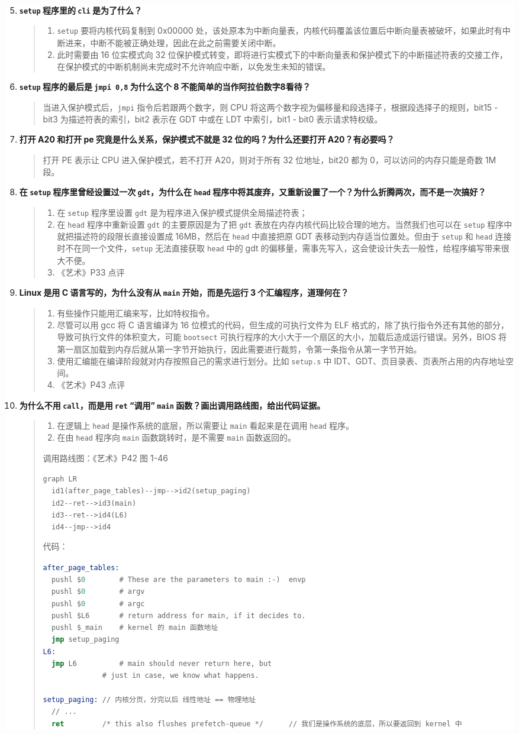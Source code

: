 5. **`setup` 程序里的 `cli` 是为了什么？**

   > 1. `setup` 要将内核代码复制到 0x00000 处，该处原本为中断向量表，内核代码覆盖该位置后中断向量表被破坏，如果此时有中断进来，中断不能被正确处理，因此在此之前需要关闭中断。
   > 2. 此时需要由 16 位实模式向 32 位保护模式转变，即将进行实模式下的中断向量表和保护模式下的中断描述符表的交接工作，在保护模式的中断机制尚未完成时不允许响应中断，以免发生未知的错误。

6. **`setup` 程序的最后是 `jmpi 0,8` 为什么这个 8 不能简单的当作阿拉伯数字8看待？**

   > 当进入保护模式后，`jmpi` 指令后若跟两个数字，则 CPU 将这两个数字视为偏移量和段选择子，根据段选择子的规则，bit15 - bit3 为描述符表的索引，bit2 表示在 GDT 中或在 LDT 中索引，bit1 - bit0 表示请求特权级。

7. **打开 A20 和打开 pe 究竟是什么关系，保护模式不就是 32 位的吗？为什么还要打开 A20？有必要吗？**

   > 打开 PE 表示让 CPU 进入保护模式，若不打开 A20，则对于所有 32 位地址，bit20 都为 0，可以访问的内存只能是奇数 1M 段。

8. **在 `setup` 程序里曾经设置过一次 `gdt`，为什么在 `head` 程序中将其废弃，又重新设置了一个？为什么折腾两次，而不是一次搞好？**

   > 1. 在 `setup` 程序里设置 `gdt` 是为程序进入保护模式提供全局描述符表；
   > 2. 在 `head` 程序中重新设置 `gdt` 的主要原因是为了把 `gdt` 表放在内存内核代码比较合理的地方。当然我们也可以在 `setup` 程序中就把描述符的段限长直接设置成 16MB，然后在 `head` 中直接把原 GDT 表移动到内存适当位置处。但由于 `setup` 和 `head` 连接时不在同一个文件，`setup` 无法直接获取 `head` 中的 gdt 的偏移量，需事先写入，这会使设计失去一般性，给程序编写带来很大不便。
   > 3.  《艺术》P33 点评

9. **Linux 是用 C 语言写的，为什么没有从 `main` 开始，而是先运行 3 个汇编程序，道理何在？**

   > 1. 有些操作只能用汇编来写，比如特权指令。
   > 2. 尽管可以用 gcc 将 C 语言编译为 16 位模式的代码，但生成的可执行文件为 ELF 格式的，除了执行指令外还有其他的部分，导致可执行文件的体积变大，可能 `bootsect` 可执行程序的大小大于一个扇区的大小，加载后造成运行错误。另外，BIOS 将第一扇区加载到内存后就从第一字节开始执行，因此需要进行裁剪，令第一条指令从第一字节开始。
   > 3. 使用汇编能在编译阶段就对内存按照自己的需求进行划分。比如 `setup.s` 中 IDT、GDT、页目录表、页表所占用的内存地址空间。
   > 4. 《艺术》P43 点评

10. **为什么不用 `call`，而是用 `ret` “调用” `main` 函数？画出调用路线图，给出代码证据。**

    > 1. 在逻辑上 `head` 是操作系统的底层，所以需要让 `main` 看起来是在调用 `head` 程序。
    > 2. 在由 `head` 程序向 `main` 函数跳转时，是不需要 `main` 函数返回的。
    >
    > 调用路线图：《艺术》P42 图 1-46
    >
    > ```mermaid
    > graph LR
    > 	id1(after_page_tables)--jmp-->id2(setup_paging)
    > 	id2--ret-->id3(main)
    > 	id3--ret-->id4(L6)
    > 	id4--jmp-->id4
    > ```
    >
    > 代码：
    >
    > ```asm
    > after_page_tables:
    > 	pushl $0		# These are the parameters to main :-)	envp
    > 	pushl $0		# argv
    > 	pushl $0		# argc
    > 	pushl $L6		# return address for main, if it decides to.
    > 	pushl $_main	# kernel 的 main 函数地址
    > 	jmp setup_paging
    > L6:
    > 	jmp L6			# main should never return here, but
    > 				# just in case, we know what happens.
    > 				
    > setup_paging:	// 内核分页，分完以后 线性地址 == 物理地址
    > 	// ...
    > 	ret			/* this also flushes prefetch-queue */		// 我们是操作系统的底层，所以要返回到 kernel 中
    > ```
